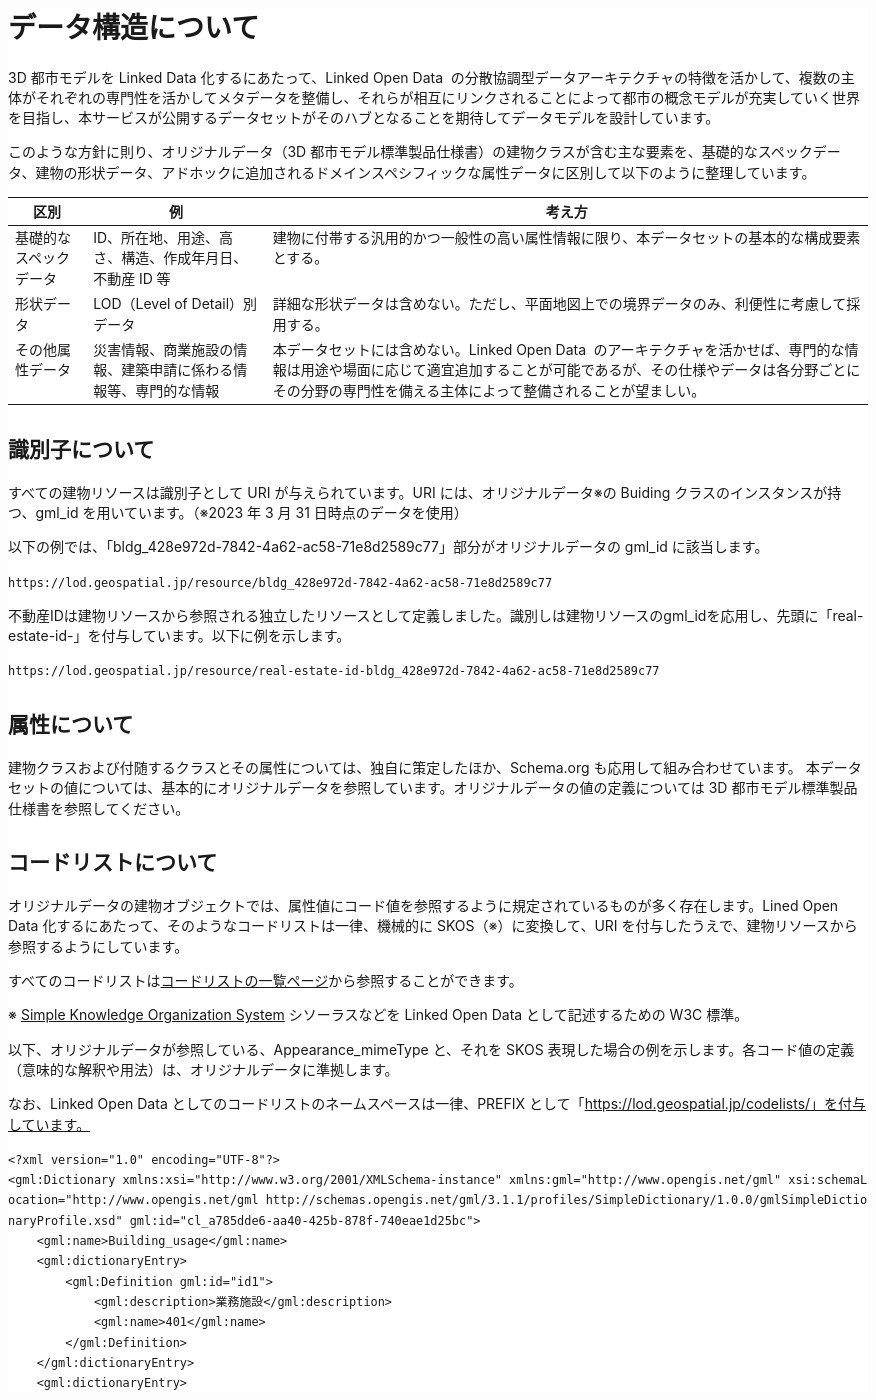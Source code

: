 # データ構造について

3D 都市モデルを Linked Data 化するにあたって、Linked Open Data  の分散協調型データアーキテクチャの特徴を活かして、複数の主体がそれぞれの専門性を活かしてメタデータを整備し、それらが相互にリンクされることによって都市の概念モデルが充実していく世界を目指し、本サービスが公開するデータセットがそのハブとなることを期待してデータモデルを設計しています。

このような方針に則り、オリジナルデータ（3D 都市モデル標準製品仕様書）の建物クラスが含む主な要素を、基礎的なスペックデータ、建物の形状データ、アドホックに追加されるドメインスペシフィックな属性データに区別して以下のように整理しています。

| 区別                   | 例                                                             | 考え方                                                                                                                                                                                                                                 |
| ---------------------- | -------------------------------------------------------------- | -------------------------------------------------------------------------------------------------------------------------------------------------------------------------------------------------------------------------------------- |
| 基礎的なスペックデータ | ID、所在地、用途、高さ、構造、作成年月日、不動産 ID 等         | 建物に付帯する汎用的かつ一般性の高い属性情報に限り、本データセットの基本的な構成要素とする。                                                                                                                                           |
| 形状データ             | LOD（Level of Detail）別データ                                 | 詳細な形状データは含めない。ただし、平面地図上での境界データのみ、利便性に考慮して採用する。                                                                                                                                           |
| その他属性データ       | 災害情報、商業施設の情報、建築申請に係わる情報等、専門的な情報 | 本データセットには含めない。Linked Open Data  のアーキテクチャを活かせば、専門的な情報は用途や場面に応じて適宜追加することが可能であるが、その仕様やデータは各分野ごとにその分野の専門性を備える主体によって整備されることが望ましい。 |

## 識別子について

すべての建物リソースは識別子として URI が与えられています。URI には、オリジナルデータ※の Buiding クラスのインスタンスが持つ、gml_id を用いています。（※2023 年 3 月 31 日時点のデータを使用）

以下の例では、「bldg_428e972d-7842-4a62-ac58-71e8d2589c77」部分がオリジナルデータの gml_id に該当します。

```
https://lod.geospatial.jp/resource/bldg_428e972d-7842-4a62-ac58-71e8d2589c77
```

不動産IDは建物リソースから参照される独立したリソースとして定義しました。識別しは建物リソースのgml_idを応用し、先頭に「real-estate-id-」を付与しています。以下に例を示します。

```
https://lod.geospatial.jp/resource/real-estate-id-bldg_428e972d-7842-4a62-ac58-71e8d2589c77
```



## 属性について

建物クラスおよび付随するクラスとその属性については、独自に策定したほか、Schema.org も応用して組み合わせています。
本データセットの値については、基本的にオリジナルデータを参照しています。オリジナルデータの値の定義については 3D 都市モデル標準製品仕様書を参照してください。

## コードリストについて

オリジナルデータの建物オブジェクトでは、属性値にコード値を参照するように規定されているものが多く存在します。Lined Open Data 化するにあたって、そのようなコードリストは一律、機械的に SKOS（※）に変換して、URI を付与したうえで、建物リソースから参照するようにしています。

すべてのコードリストは[コードリストの一覧ページ](/codelists/)から参照することができます。

※ [Simple Knowledge Organization System](https://www.w3.org/TR/skos-reference/) シソーラスなどを Linked Open Data として記述するための W3C 標準。

以下、オリジナルデータが参照している、Appearance_mimeType と、それを SKOS 表現した場合の例を示します。各コード値の定義（意味的な解釈や用法）は、オリジナルデータに準拠します。

なお、Linked Open Data としてのコードリストのネームスペースは一律、PREFIX として「https://lod.geospatial.jp/codelists/」を付与しています。

```
<?xml version="1.0" encoding="UTF-8"?>
<gml:Dictionary xmlns:xsi="http://www.w3.org/2001/XMLSchema-instance" xmlns:gml="http://www.opengis.net/gml" xsi:schemaLocation="http://www.opengis.net/gml http://schemas.opengis.net/gml/3.1.1/profiles/SimpleDictionary/1.0.0/gmlSimpleDictionaryProfile.xsd" gml:id="cl_a785dde6-aa40-425b-878f-740eae1d25bc">
	<gml:name>Building_usage</gml:name>
	<gml:dictionaryEntry>
		<gml:Definition gml:id="id1">
			<gml:description>業務施設</gml:description>
			<gml:name>401</gml:name>
		</gml:Definition>
	</gml:dictionaryEntry>
	<gml:dictionaryEntry>
```